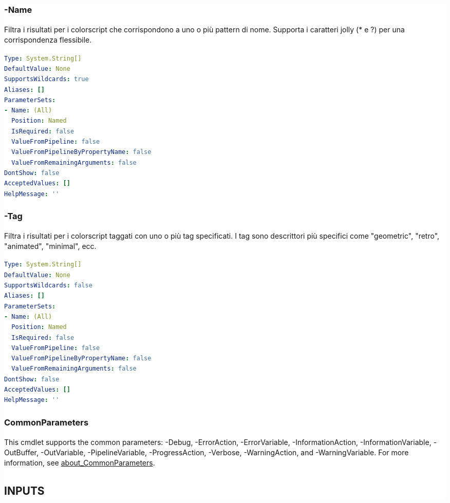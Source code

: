 ### -Name

Filtra i risultati per i colorscript che corrispondono a uno o più pattern di nome. Supporta i caratteri jolly (* e ?) per una corrispondenza flessibile.

```yaml
Type: System.String[]
DefaultValue: None
SupportsWildcards: true
Aliases: []
ParameterSets:
- Name: (All)
  Position: Named
  IsRequired: false
  ValueFromPipeline: false
  ValueFromPipelineByPropertyName: false
  ValueFromRemainingArguments: false
DontShow: false
AcceptedValues: []
HelpMessage: ''
```

### -Tag

Filtra i risultati per i colorscript taggati con uno o più tag specificati. I tag sono descrittori più specifici come "geometric", "retro", "animated", "minimal", ecc.

```yaml
Type: System.String[]
DefaultValue: None
SupportsWildcards: false
Aliases: []
ParameterSets:
- Name: (All)
  Position: Named
  IsRequired: false
  ValueFromPipeline: false
  ValueFromPipelineByPropertyName: false
  ValueFromRemainingArguments: false
DontShow: false
AcceptedValues: []
HelpMessage: ''
```

### CommonParameters

This cmdlet supports the common parameters: -Debug, -ErrorAction, -ErrorVariable,
-InformationAction, -InformationVariable, -OutBuffer, -OutVariable, -PipelineVariable,
-ProgressAction, -Verbose, -WarningAction, and -WarningVariable. For more information, see
[about_CommonParameters](https://go.microsoft.com/fwlink/?LinkID=113216).

## INPUTS
